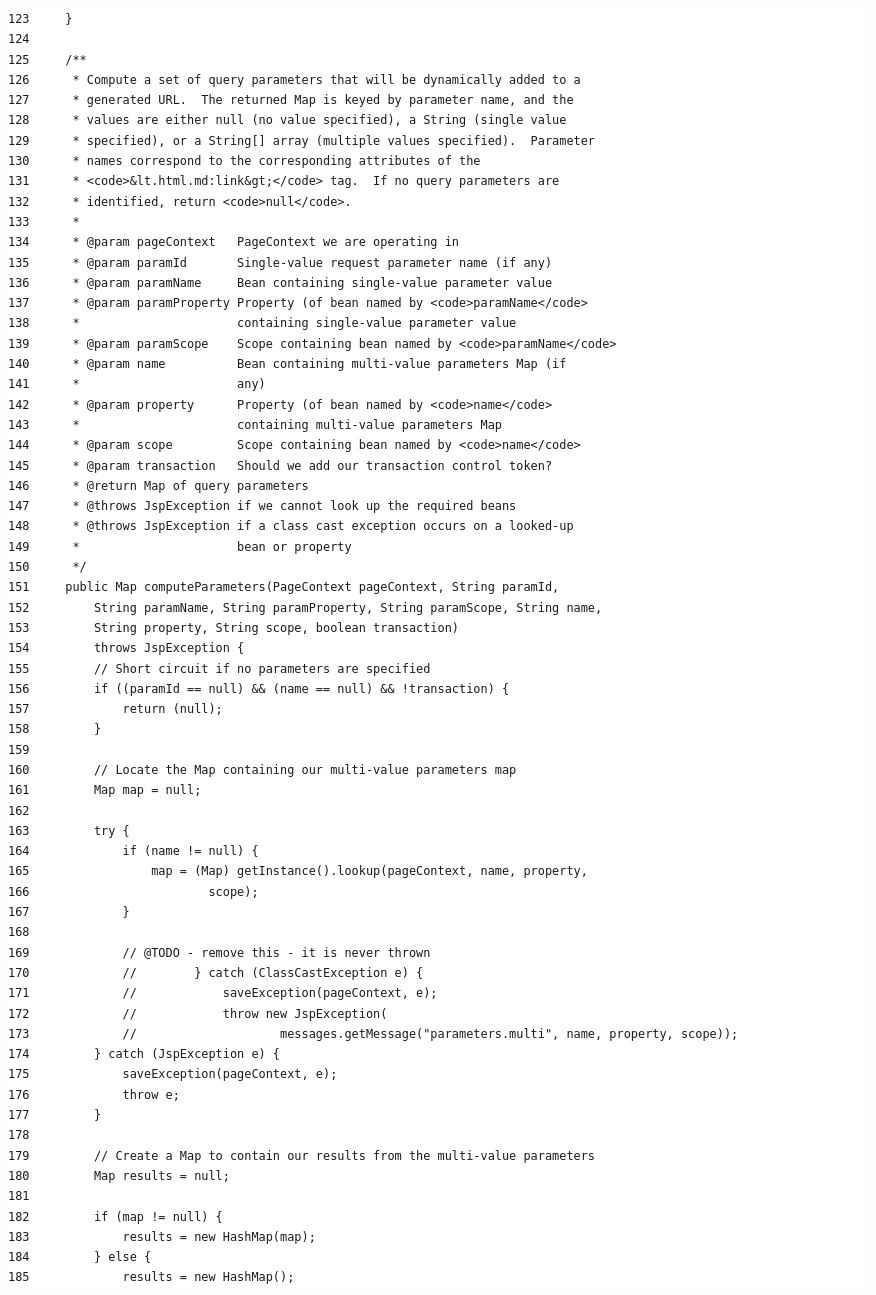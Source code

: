     123     }
    124 
    125     /**
    126      * Compute a set of query parameters that will be dynamically added to a
    127      * generated URL.  The returned Map is keyed by parameter name, and the
    128      * values are either null (no value specified), a String (single value
    129      * specified), or a String[] array (multiple values specified).  Parameter
    130      * names correspond to the corresponding attributes of the
    131      * <code>&lt.html.md:link&gt;</code> tag.  If no query parameters are
    132      * identified, return <code>null</code>.
    133      *
    134      * @param pageContext   PageContext we are operating in
    135      * @param paramId       Single-value request parameter name (if any)
    136      * @param paramName     Bean containing single-value parameter value
    137      * @param paramProperty Property (of bean named by <code>paramName</code>
    138      *                      containing single-value parameter value
    139      * @param paramScope    Scope containing bean named by <code>paramName</code>
    140      * @param name          Bean containing multi-value parameters Map (if
    141      *                      any)
    142      * @param property      Property (of bean named by <code>name</code>
    143      *                      containing multi-value parameters Map
    144      * @param scope         Scope containing bean named by <code>name</code>
    145      * @param transaction   Should we add our transaction control token?
    146      * @return Map of query parameters
    147      * @throws JspException if we cannot look up the required beans
    148      * @throws JspException if a class cast exception occurs on a looked-up
    149      *                      bean or property
    150      */
    151     public Map computeParameters(PageContext pageContext, String paramId,
    152         String paramName, String paramProperty, String paramScope, String name,
    153         String property, String scope, boolean transaction)
    154         throws JspException {
    155         // Short circuit if no parameters are specified
    156         if ((paramId == null) && (name == null) && !transaction) {
    157             return (null);
    158         }
    159 
    160         // Locate the Map containing our multi-value parameters map
    161         Map map = null;
    162 
    163         try {
    164             if (name != null) {
    165                 map = (Map) getInstance().lookup(pageContext, name, property,
    166                         scope);
    167             }
    168 
    169             // @TODO - remove this - it is never thrown
    170             //        } catch (ClassCastException e) {
    171             //            saveException(pageContext, e);
    172             //            throw new JspException(
    173             //                    messages.getMessage("parameters.multi", name, property, scope));
    174         } catch (JspException e) {
    175             saveException(pageContext, e);
    176             throw e;
    177         }
    178 
    179         // Create a Map to contain our results from the multi-value parameters
    180         Map results = null;
    181 
    182         if (map != null) {
    183             results = new HashMap(map);
    184         } else {
    185             results = new HashMap();